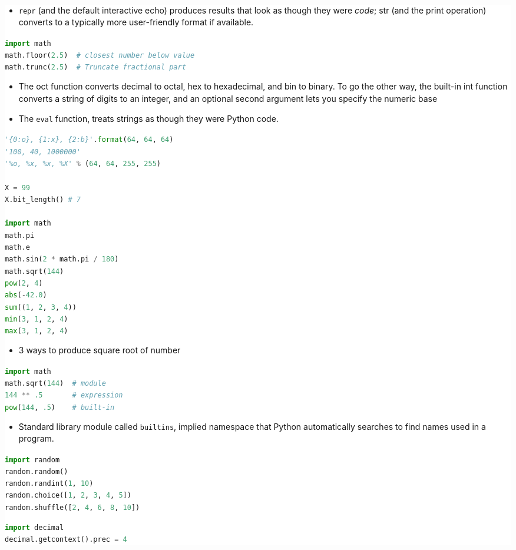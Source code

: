  * `repr` (and the default interactive echo) produces results that look as though they were _code_; str (and the print operation) converts to a typically more user-friendly format if available. 

 ```python
 import math
 math.floor(2.5)  # closest number below value
 math.trunc(2.5)  # Truncate fractional part
 ```

 * The oct function converts decimal to octal, hex to hexadecimal, and bin to binary. To
go the other way, the built-in int function converts a string of digits to an integer, and
an optional second argument lets you specify the numeric base

* The `eval` function, treats strings as though they were Python code.

```python
'{0:o}, {1:x}, {2:b}'.format(64, 64, 64)
'100, 40, 1000000' 
'%o, %x, %x, %X' % (64, 64, 255, 255)

X = 99
X.bit_length() # 7

import math
math.pi
math.e
math.sin(2 * math.pi / 180)
math.sqrt(144)
pow(2, 4)
abs(-42.0)
sum((1, 2, 3, 4))
min(3, 1, 2, 4)
max(3, 1, 2, 4)
```

* 3 ways to produce square root of number

```python
import math
math.sqrt(144)  # module
144 ** .5       # expression
pow(144, .5)    # built-in
```

* Standard library module called `builtins`, implied namespace that Python automatically searches to find names used in a program.

```python
import random
random.random()
random.randint(1, 10)
random.choice([1, 2, 3, 4, 5])
random.shuffle([2, 4, 6, 8, 10])
```

```python
import decimal
decimal.getcontext().prec = 4
```
